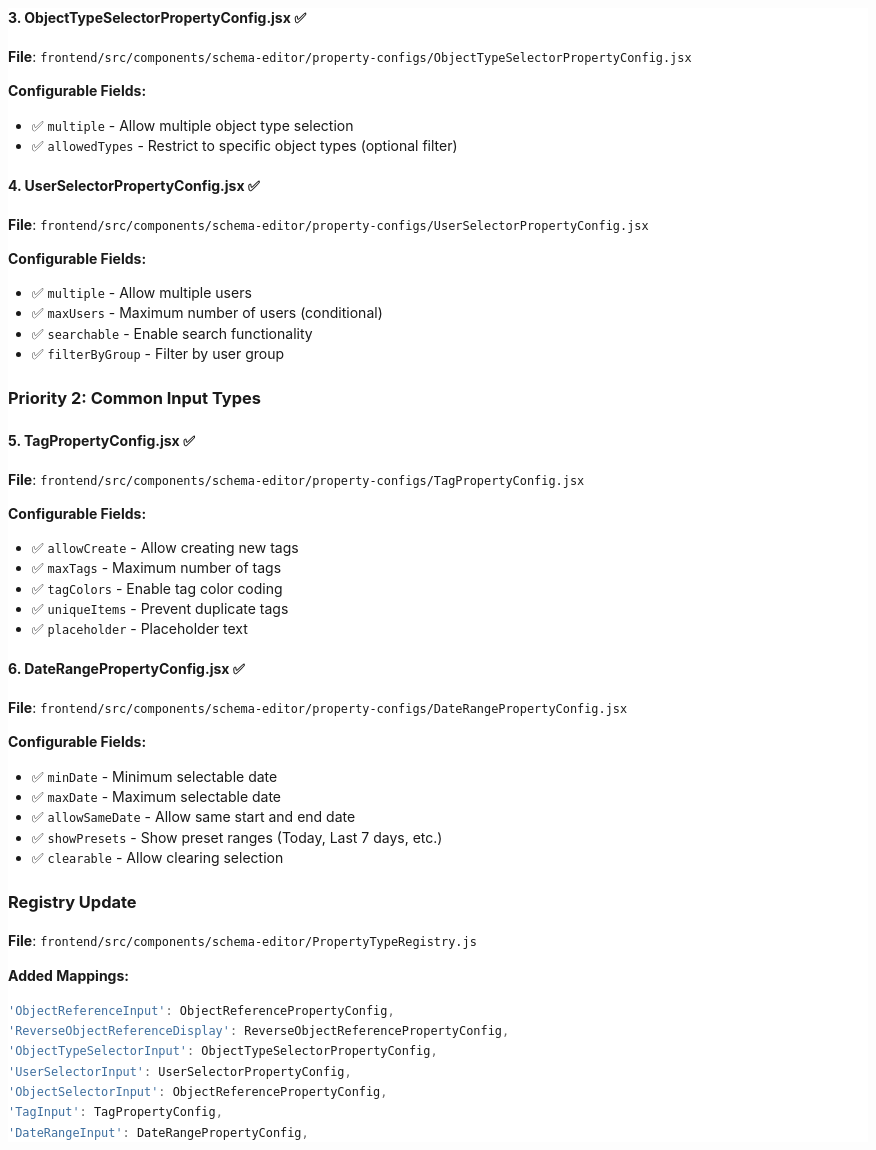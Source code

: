 #### 3. ObjectTypeSelectorPropertyConfig.jsx ✅
**File**: `frontend/src/components/schema-editor/property-configs/ObjectTypeSelectorPropertyConfig.jsx`

**Configurable Fields:**
- ✅ `multiple` - Allow multiple object type selection
- ✅ `allowedTypes` - Restrict to specific object types (optional filter)

#### 4. UserSelectorPropertyConfig.jsx ✅
**File**: `frontend/src/components/schema-editor/property-configs/UserSelectorPropertyConfig.jsx`

**Configurable Fields:**
- ✅ `multiple` - Allow multiple users
- ✅ `maxUsers` - Maximum number of users (conditional)
- ✅ `searchable` - Enable search functionality
- ✅ `filterByGroup` - Filter by user group

### Priority 2: Common Input Types

#### 5. TagPropertyConfig.jsx ✅
**File**: `frontend/src/components/schema-editor/property-configs/TagPropertyConfig.jsx`

**Configurable Fields:**
- ✅ `allowCreate` - Allow creating new tags
- ✅ `maxTags` - Maximum number of tags
- ✅ `tagColors` - Enable tag color coding
- ✅ `uniqueItems` - Prevent duplicate tags
- ✅ `placeholder` - Placeholder text

#### 6. DateRangePropertyConfig.jsx ✅
**File**: `frontend/src/components/schema-editor/property-configs/DateRangePropertyConfig.jsx`

**Configurable Fields:**
- ✅ `minDate` - Minimum selectable date
- ✅ `maxDate` - Maximum selectable date
- ✅ `allowSameDate` - Allow same start and end date
- ✅ `showPresets` - Show preset ranges (Today, Last 7 days, etc.)
- ✅ `clearable` - Allow clearing selection

### Registry Update

**File**: `frontend/src/components/schema-editor/PropertyTypeRegistry.js`

**Added Mappings:**
```javascript
'ObjectReferenceInput': ObjectReferencePropertyConfig,
'ReverseObjectReferenceDisplay': ReverseObjectReferencePropertyConfig,
'ObjectTypeSelectorInput': ObjectTypeSelectorPropertyConfig,
'UserSelectorInput': UserSelectorPropertyConfig,
'ObjectSelectorInput': ObjectReferencePropertyConfig,
'TagInput': TagPropertyConfig,
'DateRangeInput': DateRangePropertyConfig,
```
